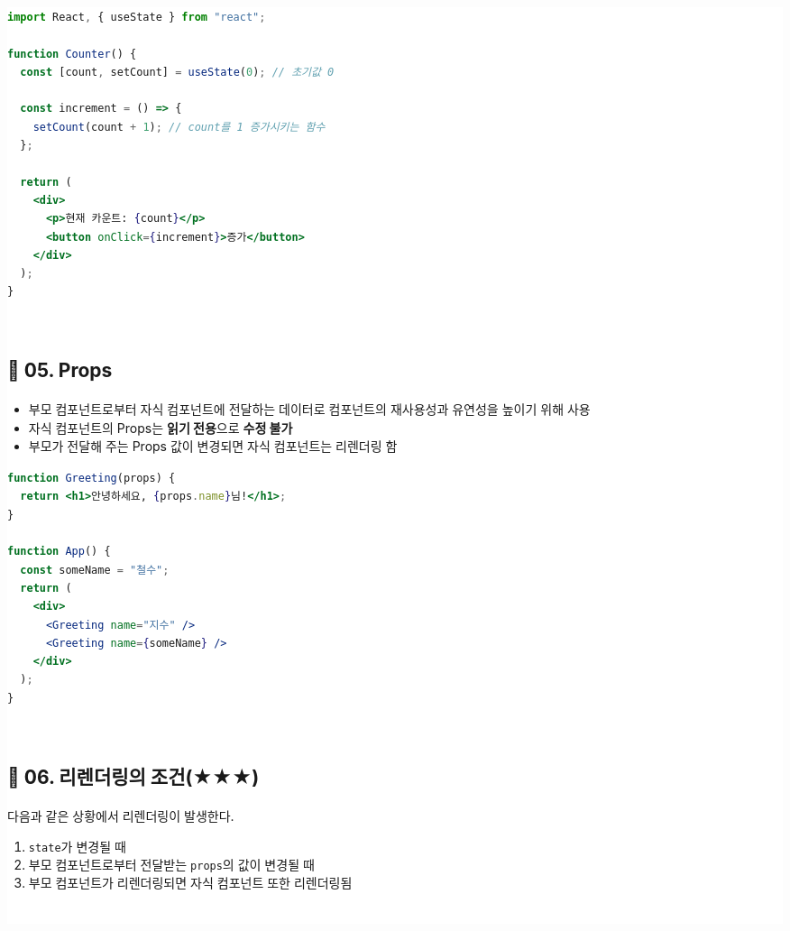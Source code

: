 ```jsx
import React, { useState } from "react";

function Counter() {
  const [count, setCount] = useState(0); // 초기값 0

  const increment = () => {
    setCount(count + 1); // count를 1 증가시키는 함수
  };

  return (
    <div>
      <p>현재 카운트: {count}</p>
      <button onClick={increment}>증가</button>
    </div>
  );
}
```

<br />

## 💙 05. Props

- 부모 컴포넌트로부터 자식 컴포넌트에 전달하는 데이터로 컴포넌트의 재사용성과 유연성을 높이기 위해 사용
- 자식 컴포넌트의 Props는 **읽기 전용**으로 **수정 불가**
- 부모가 전달해 주는 Props 값이 변경되면 자식 컴포넌트는 리렌더링 함

```jsx
function Greeting(props) {
  return <h1>안녕하세요, {props.name}님!</h1>;
}

function App() {
  const someName = "철수";
  return (
    <div>
      <Greeting name="지수" />
      <Greeting name={someName} />
    </div>
  );
}
```

<br />

## 💜 06. 리렌더링의 조건(★★★)

다음과 같은 상황에서 리렌더링이 발생한다.

1. `state`가 변경될 때
2. 부모 컴포넌트로부터 전달받는 `props`의 값이 변경될 때
3. 부모 컴포넌트가 리렌더링되면 자식 컴포넌트 또한 리렌더링됨

<br />
